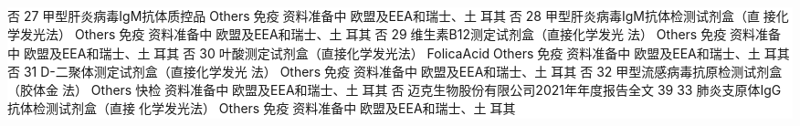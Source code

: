 否
27
甲型肝炎病毒IgM抗体质控品
Others
免疫
资料准备中
欧盟及EEA和瑞士、土
耳其
否
28
甲型肝炎病毒IgM抗体检测试剂盒（直
接化学发光法）
Others
免疫
资料准备中
欧盟及EEA和瑞士、土
耳其
否
29
维生素B12测定试剂盒（直接化学发光
法）
Others
免疫
资料准备中
欧盟及EEA和瑞士、土
耳其
否
30
叶酸测定试剂盒（直接化学发光法）
FolicaAcid
Others
免疫
资料准备中
欧盟及EEA和瑞士、土
耳其
否
31
D-二聚体测定试剂盒（直接化学发光
法）
Others
免疫
资料准备中
欧盟及EEA和瑞士、土
耳其
否
32
甲型流感病毒抗原检测试剂盒（胶体金
法）
Others
快检
资料准备中
欧盟及EEA和瑞士、土
耳其
否
迈克生物股份有限公司2021年年度报告全文
39
33
肺炎支原体IgG抗体检测试剂盒（直接
化学发光法）
Others
免疫
资料准备中
欧盟及EEA和瑞士、土
耳其